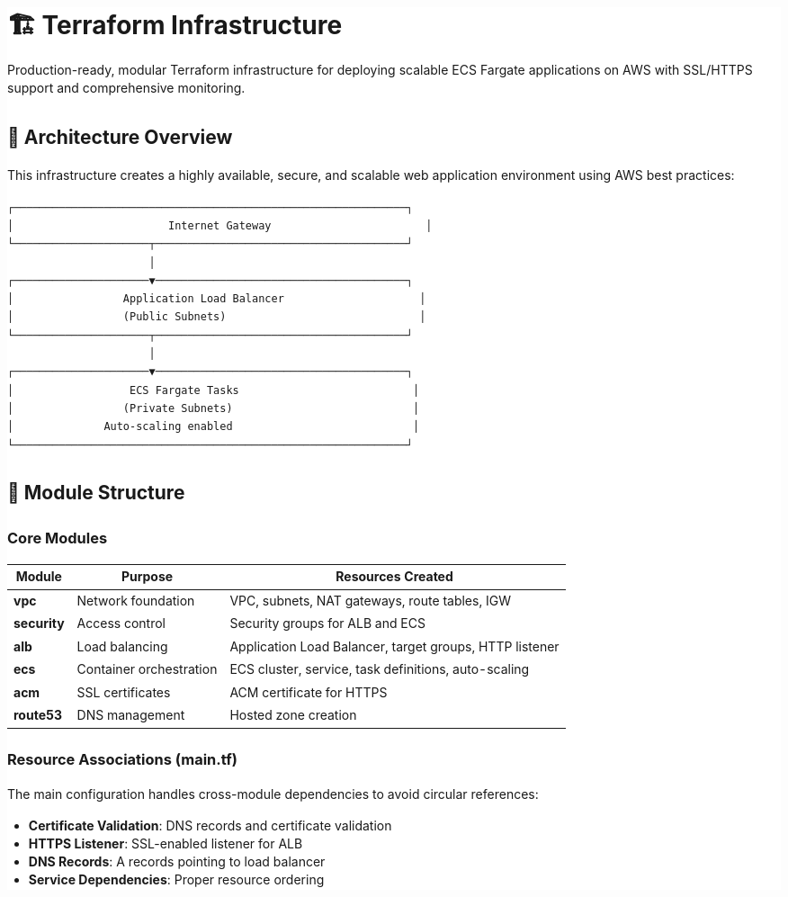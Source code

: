 # 🏗️ Terraform Infrastructure

Production-ready, modular Terraform infrastructure for deploying scalable ECS Fargate applications on AWS with SSL/HTTPS support and comprehensive monitoring.

## 🎯 Architecture Overview

This infrastructure creates a highly available, secure, and scalable web application environment using AWS best practices:

```
┌─────────────────────────────────────────────────────────────┐
│                        Internet Gateway                        │
└─────────────────────┬───────────────────────────────────────┘
                      │
┌─────────────────────▼───────────────────────────────────────┐
│                 Application Load Balancer                     │
│                 (Public Subnets)                              │
└─────────────────────┬───────────────────────────────────────┘
                      │
┌─────────────────────▼───────────────────────────────────────┐
│                  ECS Fargate Tasks                           │
│                 (Private Subnets)                            │
│              Auto-scaling enabled                            │
└─────────────────────────────────────────────────────────────┘
```

## 📁 Module Structure

### Core Modules

| Module | Purpose | Resources Created |
|--------|---------|-------------------|
| **vpc** | Network foundation | VPC, subnets, NAT gateways, route tables, IGW |
| **security** | Access control | Security groups for ALB and ECS |
| **alb** | Load balancing | Application Load Balancer, target groups, HTTP listener |
| **ecs** | Container orchestration | ECS cluster, service, task definitions, auto-scaling |
| **acm** | SSL certificates | ACM certificate for HTTPS |
| **route53** | DNS management | Hosted zone creation |

### Resource Associations (main.tf)

The main configuration handles cross-module dependencies to avoid circular references:

- **Certificate Validation**: DNS records and certificate validation
- **HTTPS Listener**: SSL-enabled listener for ALB
- **DNS Records**: A records pointing to load balancer
- **Service Dependencies**: Proper resource ordering
